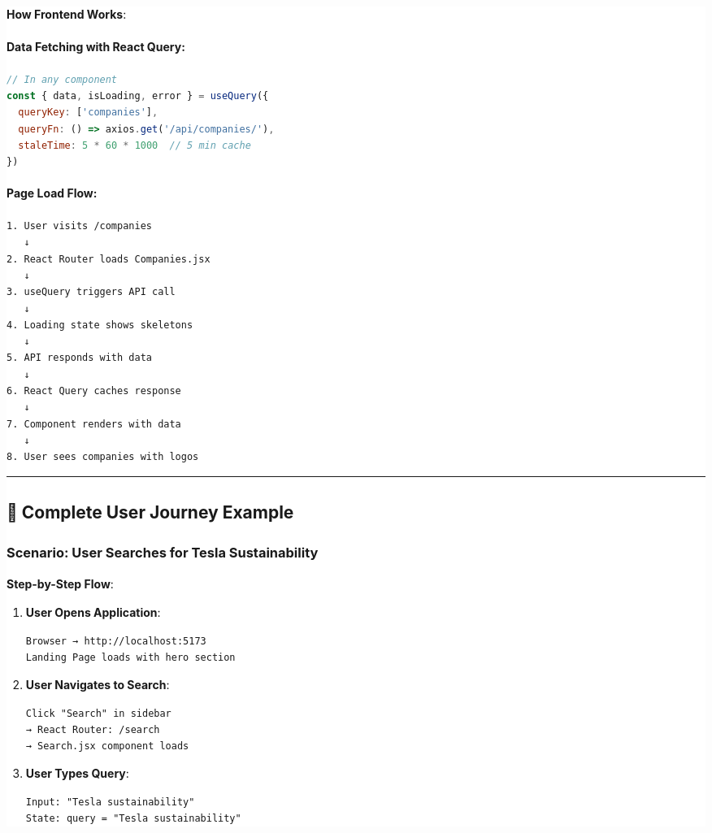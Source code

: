 **How Frontend Works**:

#### **Data Fetching with React Query**:
```javascript
// In any component
const { data, isLoading, error } = useQuery({
  queryKey: ['companies'],
  queryFn: () => axios.get('/api/companies/'),
  staleTime: 5 * 60 * 1000  // 5 min cache
})
```

#### **Page Load Flow**:
```
1. User visits /companies
   ↓
2. React Router loads Companies.jsx
   ↓
3. useQuery triggers API call
   ↓
4. Loading state shows skeletons
   ↓
5. API responds with data
   ↓
6. React Query caches response
   ↓
7. Component renders with data
   ↓
8. User sees companies with logos
```

---

## 🔄 Complete User Journey Example

### **Scenario: User Searches for Tesla Sustainability**

**Step-by-Step Flow**:

1. **User Opens Application**:
   ```
   Browser → http://localhost:5173
   Landing Page loads with hero section
   ```

2. **User Navigates to Search**:
   ```
   Click "Search" in sidebar
   → React Router: /search
   → Search.jsx component loads
   ```

3. **User Types Query**:
   ```
   Input: "Tesla sustainability"
   State: query = "Tesla sustainability"
   ```

